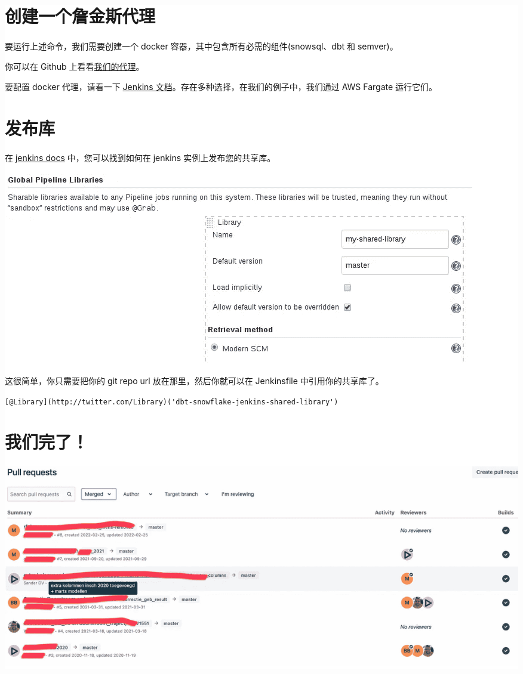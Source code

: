 # 创建一个詹金斯代理

要运行上述命令，我们需要创建一个 docker 容器，其中包含所有必需的组件(snowsql、dbt 和 semver)。

你可以在 Github 上看看[我们的代理](https://github.com/innoverio/jenkins-dbt-snowflake-agent)。

要配置 docker 代理，请看一下 [Jenkins 文档](https://www.jenkins.io/doc/book/using/using-agents/)。存在多种选择，在我们的例子中，我们通过 AWS Fargate 运行它们。

# 发布库

在 [jenkins docs](https://www.jenkins.io/doc/book/pipeline/shared-libraries/) 中，您可以找到如何在 jenkins 实例上发布您的共享库。

![](img/d38b2748f42eb4d59cfa534181d605d2.png)

这很简单，你只需要把你的 git repo url 放在那里，然后你就可以在 Jenkinsfile 中引用你的共享库了。

```
[@Library](http://twitter.com/Library)('dbt-snowflake-jenkins-shared-library')
```

# 我们完了！

![](img/10ccdf20ea37dff7768f58eddb589a73.png)

